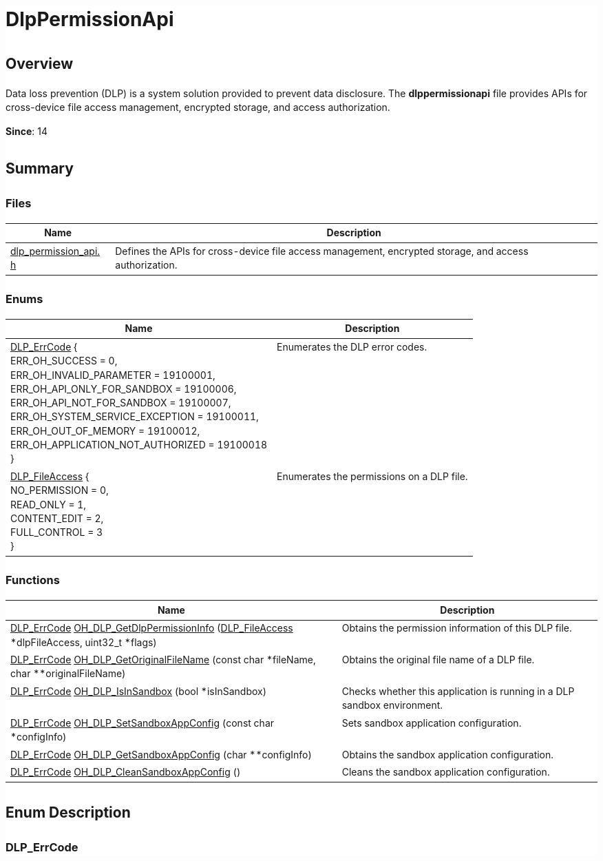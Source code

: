 # DlpPermissionApi


## Overview

Data loss prevention (DLP) is a system solution provided to prevent data disclosure. The **dlppermissionapi** file provides APIs for cross-device file access management, encrypted storage, and access authorization.

**Since**: 14


## Summary


### Files

| Name| Description| 
| -------- | -------- |
| [dlp_permission_api.h](dlp__permission__api_8h.md) | Defines the APIs for cross-device file access management, encrypted storage, and access authorization. | 


### Enums

| Name| Description| 
| -------- | -------- |
| [DLP_ErrCode](#dlp_errcode) {<br>ERR_OH_SUCCESS = 0,<br>ERR_OH_INVALID_PARAMETER = 19100001,<br>ERR_OH_API_ONLY_FOR_SANDBOX = 19100006,<br>ERR_OH_API_NOT_FOR_SANDBOX = 19100007,<br>ERR_OH_SYSTEM_SERVICE_EXCEPTION = 19100011,<br>ERR_OH_OUT_OF_MEMORY = 19100012,<br>ERR_OH_APPLICATION_NOT_AUTHORIZED = 19100018<br>} | Enumerates the DLP error codes.| 
| [DLP_FileAccess](#dlp_fileaccess) {<br>NO_PERMISSION = 0,<br>READ_ONLY = 1,<br>CONTENT_EDIT = 2,<br>FULL_CONTROL = 3<br>} | Enumerates the permissions on a DLP file.| 


### Functions

| Name| Description| 
| -------- | -------- |
| [DLP_ErrCode](#dlp_errcode) [OH_DLP_GetDlpPermissionInfo](#oh_dlp_getdlppermissioninfo) ([DLP_FileAccess](#dlp_fileaccess) \*dlpFileAccess, uint32_t \*flags) | Obtains the permission information of this DLP file.| 
| [DLP_ErrCode](#dlp_errcode) [OH_DLP_GetOriginalFileName](#oh_dlp_getoriginalfilename) (const char \*fileName, char \*\*originalFileName) | Obtains the original file name of a DLP file.| 
| [DLP_ErrCode](#dlp_errcode) [OH_DLP_IsInSandbox](#oh_dlp_isinsandbox) (bool \*isInSandbox) | Checks whether this application is running in a DLP sandbox environment.| 
| [DLP_ErrCode](#dlp_errcode) [OH_DLP_SetSandboxAppConfig](#oh_dlp_setsandboxappconfig) (const char \*configInfo) | Sets sandbox application configuration.| 
| [DLP_ErrCode](#dlp_errcode) [OH_DLP_GetSandboxAppConfig](#oh_dlp_getsandboxappconfig) (char \*\*configInfo) | Obtains the sandbox application configuration.| 
| [DLP_ErrCode](#dlp_errcode) [OH_DLP_CleanSandboxAppConfig](#oh_dlp_cleansandboxappconfig) () | Cleans the sandbox application configuration.| 


## Enum Description


### DLP_ErrCode
